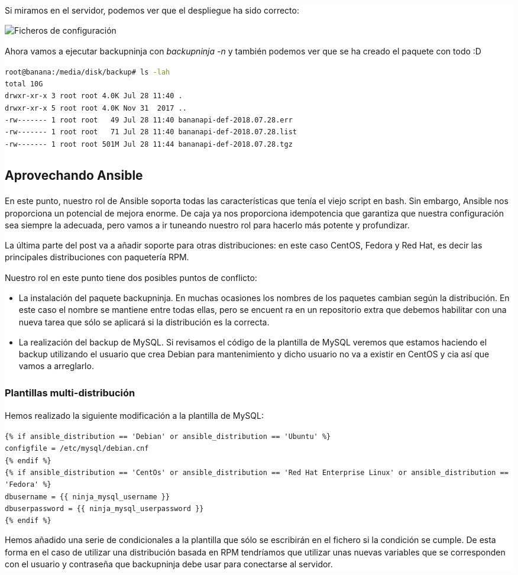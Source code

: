 Si miramos en el servidor, podemos ver que el despliegue ha sido correcto:

![Ficheros de configuración](https://storage.googleapis.com/tangelov-data/images/0011-00.png)

Ahora vamos a ejecutar backupninja con _backupninja -n_ y también podemos ver que se ha creado el paquete con todo :D

```bash
root@banana:/media/disk/backup# ls -lah
total 10G
drwxr-xr-x 3 root root 4.0K Jul 28 11:40 .
drwxr-xr-x 5 root root 4.0K Nov 31  2017 ..
-rw------- 1 root root   49 Jul 28 11:40 bananapi-def-2018.07.28.err
-rw------- 1 root root   71 Jul 28 11:40 bananapi-def-2018.07.28.list
-rw------- 1 root root 501M Jul 28 11:44 bananapi-def-2018.07.28.tgz
```

## Aprovechando Ansible
En este punto, nuestro rol de Ansible soporta todas las características que tenía el viejo script en bash. Sin embargo, Ansible nos proporciona un potencial de mejora enorme. De caja ya nos proporciona idempotencia que garantiza que nuestra configuración sea siempre la adecuada, pero vamos a ir tuneando nuestro rol para hacerlo más potente y profundizar.

La última parte del post va a añadir soporte para otras distribuciones: en este caso CentOS, Fedora y Red Hat, es decir las principales distribuciones con paquetería RPM.

Nuestro rol en este punto tiene dos posibles puntos de conflicto:

* La instalación del paquete backupninja. En muchas ocasiones los nombres de los paquetes cambian según la distribución. En este caso el nombre se mantiene entre todas ellas, pero se encuent
ra en un repositorio extra que debemos habilitar con una nueva tarea que sólo se aplicará si la distribución es la correcta.

* La realización del backup de MySQL. Si revisamos el código de la plantilla de MySQL veremos que estamos haciendo el backup utilizando el usuario que crea Debian para mantenimiento y dicho usuario no va a existir en CentOS y cia así que vamos a arreglarlo.

### Plantillas multi-distribución
Hemos realizado la siguiente modificación a la plantilla de MySQL:

```jinja2
{% if ansible_distribution == 'Debian' or ansible_distribution == 'Ubuntu' %}
configfile = /etc/mysql/debian.cnf
{% endif %}
{% if ansible_distribution == 'CentOs' or ansible_distribution == 'Red Hat Enterprise Linux' or ansible_distribution == 'Fedora' %}
dbusername = {{ ninja_mysql_username }}
dbuserpassword = {{ ninja_mysql_userpassword }}
{% endif %}
```

Hemos añadido una serie de condicionales a la plantilla que sólo se escribirán en el fichero si la condición se cumple. De esta forma en el caso de utilizar una distribución basada en RPM tendríamos que utilizar unas nuevas variables que se corresponden con el usuario y contraseña que backupninja debe usar para conectarse al servidor.
